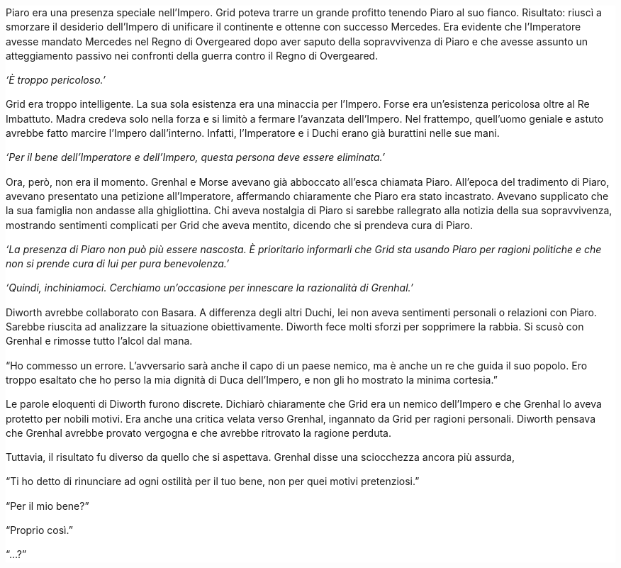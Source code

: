 
Piaro era una presenza speciale nell’Impero. Grid poteva trarre un grande profitto tenendo Piaro al suo fianco. Risultato: riuscì a smorzare il desiderio dell’Impero di unificare il continente e ottenne con successo Mercedes. Era evidente che l’Imperatore avesse mandato Mercedes nel Regno di Overgeared dopo aver saputo della sopravvivenza di Piaro e che avesse assunto un atteggiamento passivo nei confronti della guerra contro il Regno di Overgeared.


<em>‘È troppo pericoloso.’</em>


Grid era troppo intelligente. La sua sola esistenza era una minaccia per l’Impero. Forse era un’esistenza pericolosa oltre al Re Imbattuto. Madra credeva solo nella forza e si limitò a fermare l’avanzata dell’Impero. Nel frattempo, quell’uomo geniale e astuto avrebbe fatto marcire l’Impero dall’interno. Infatti, l’Imperatore e i Duchi erano già burattini nelle sue mani.


<em>‘Per il bene dell’Imperatore e dell’Impero, questa persona deve essere eliminata.’</em>


Ora, però, non era il momento. Grenhal e Morse avevano già abboccato all’esca chiamata Piaro. All’epoca del tradimento di Piaro, avevano presentato una petizione all’Imperatore, affermando chiaramente che Piaro era stato incastrato. Avevano supplicato che la sua famiglia non andasse alla ghigliottina. Chi aveva nostalgia di Piaro si sarebbe rallegrato alla notizia della sua sopravvivenza, mostrando sentimenti complicati per Grid che aveva mentito, dicendo che si prendeva cura di Piaro.


<em>‘La presenza di Piaro non può più essere nascosta. È prioritario informarli che Grid sta usando Piaro per ragioni politiche e che non si prende cura di lui per pura benevolenza.’</em>


<em>‘Quindi, inchiniamoci. Cerchiamo un’occasione per innescare la razionalità di Grenhal.’</em>


Diworth avrebbe collaborato con Basara. A differenza degli altri Duchi, lei non aveva sentimenti personali o relazioni con Piaro. Sarebbe riuscita ad analizzare la situazione obiettivamente. Diworth fece molti sforzi per sopprimere la rabbia. Si scusò con Grenhal e rimosse tutto l’alcol dal mana.


“Ho commesso un errore. L’avversario sarà anche il capo di un paese nemico, ma è anche un re che guida il suo popolo. Ero troppo esaltato che ho perso la mia dignità di Duca dell’Impero, e non gli ho mostrato la minima cortesia.”


Le parole eloquenti di Diworth furono discrete. Dichiarò chiaramente che Grid era un nemico dell’Impero e che Grenhal lo aveva protetto per nobili motivi. Era anche una critica velata verso Grenhal, ingannato da Grid per ragioni personali. Diworth pensava che Grenhal avrebbe provato vergogna e che avrebbe ritrovato la ragione perduta.


Tuttavia, il risultato fu diverso da quello che si aspettava. Grenhal disse una sciocchezza ancora più assurda,


“Ti ho detto di rinunciare ad ogni ostilità per il tuo bene, non per quei motivi pretenziosi.”


“Per il mio bene?”


“Proprio così.”


“…?”
